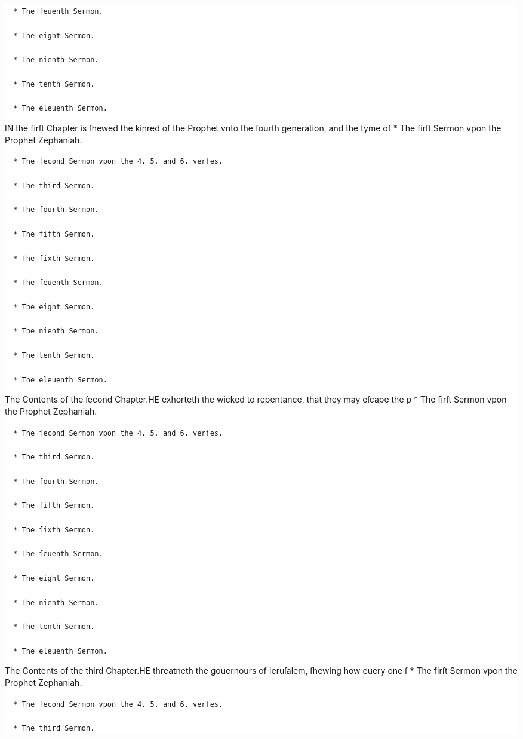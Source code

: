       * The ſeuenth Sermon.

      * The eight Sermon.

      * The nienth Sermon.

      * The tenth Sermon.

      * The eleuenth Sermon.
IN the firſt Chapter is ſhewed the kinred of the Prophet vnto the fourth generation, and the tyme of
      * The firſt Sermon vpon the Prophet Zephaniah.

      * The ſecond Sermon vpon the 4. 5. and 6. verſes.

      * The third Sermon.

      * The fourth Sermon.

      * The fifth Sermon.

      * The ſixth Sermon.

      * The ſeuenth Sermon.

      * The eight Sermon.

      * The nienth Sermon.

      * The tenth Sermon.

      * The eleuenth Sermon.
The Contents of the ſecond Chapter.HE exhorteth the wicked to repentance, that they may eſcape the p
      * The firſt Sermon vpon the Prophet Zephaniah.

      * The ſecond Sermon vpon the 4. 5. and 6. verſes.

      * The third Sermon.

      * The fourth Sermon.

      * The fifth Sermon.

      * The ſixth Sermon.

      * The ſeuenth Sermon.

      * The eight Sermon.

      * The nienth Sermon.

      * The tenth Sermon.

      * The eleuenth Sermon.
The Contents of the third Chapter.HE threatneth the gouernours of Ieruſalem, ſhewing how euery one ſ
      * The firſt Sermon vpon the Prophet Zephaniah.

      * The ſecond Sermon vpon the 4. 5. and 6. verſes.

      * The third Sermon.
